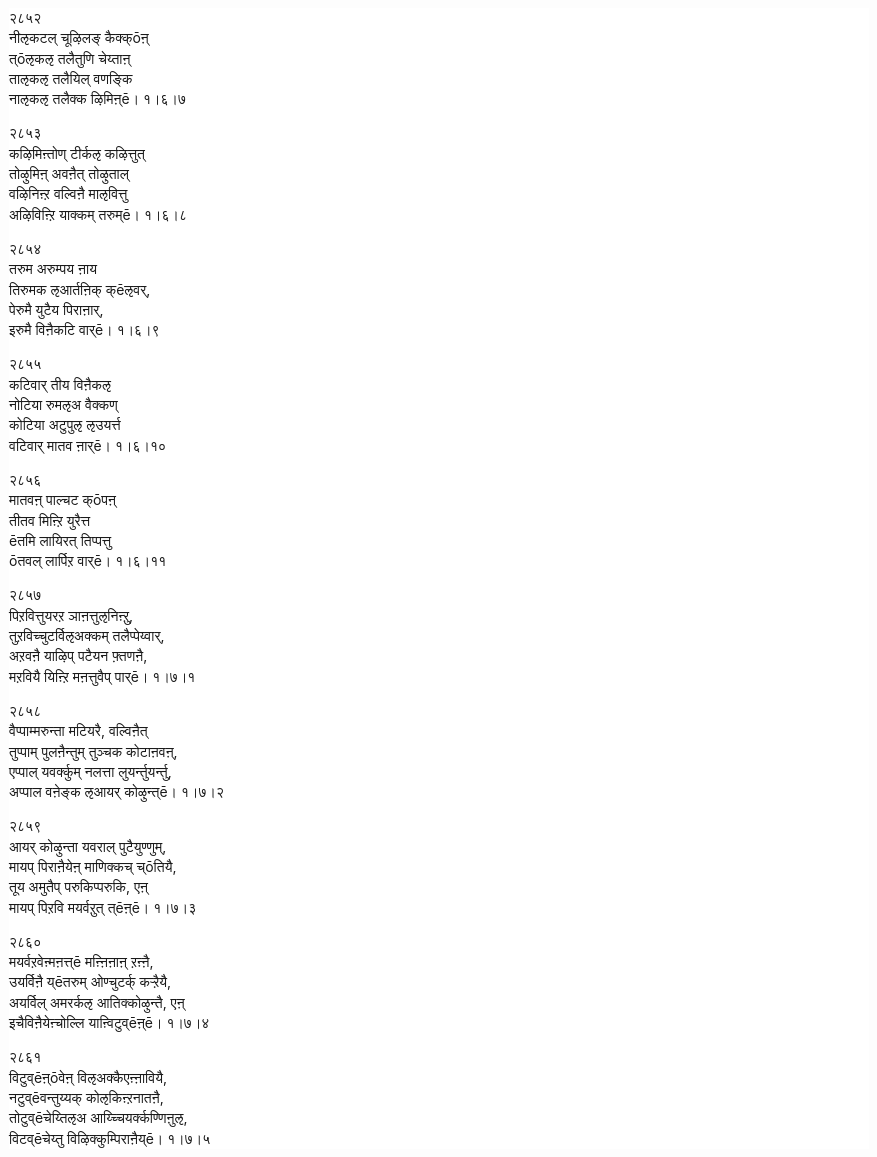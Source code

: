 २८५२  
नीऌकटल् चूऴिलङ् कैक्क्ōऩ्  
त्ōऌकऌ तलैतुणि चेय्ताऩ्  
ताऌकऌ तलैयिल् वणङ्कि  
नाऌकऌ तलैक्क ऴिमिऩ्ē। १।६।७  
    
२८५३  
कऴिमिऩ्तोण् टीर्कऌ कऴित्तुत्  
तोऴुमिऩ् अवऩैत् तोऴुताल्  
वऴिनिऩ्ऱ वल्विऩै माऌवित्तु  
अऴिविऩ्ऱि याक्कम् तरुम्ē। १।६।८  
    
२८५४  
तरुम अरुम्पय ऩाय  
तिरुमक ऌआर्तऩिक् क्ēऌवर्,  
पेरुमै युटैय पिराऩार्,  
इरुमै विऩैकटि वार्ē। १।६।९  
    
२८५५  
कटिवार् तीय विऩैकऌ  
नोटिया रुमऌअ वैक्कण्  
कोटिया अटुपुऌ ऌउयर्त्त  
वटिवार् मातव ऩार्ē। १।६।१०  
    
२८५६  
मातवऩ् पाल्चट क्ōपऩ्  
तीतव मिऩ्ऱि युरैत्त  
ēतमि लायिरत् तिप्पत्तु  
ōतवल् लार्पिऱ वार्ē। १।६।११  
    
२८५७  
पिऱवित्तुयरऱ ञाऩत्तुऌनिऩ्ऱु,  
तुऱविच्चुटर्विऌअक्कम् तलैप्पेय्वार्,  
अऱवऩै याऴिप् पटैयन फ़्तणऩै,  
मऱवियै यिऩ्ऱि मऩत्तुवैप् पार्ē। १।७।१  
    
२८५८  
वैप्पाम्मरुन्ता मटियरै, वल्विऩैत्  
तुप्पाम् पुलऩैन्तुम् तुञ्चक कोटाऩवऩ्,  
एप्पाल् यवर्क्कुम् नलत्ता लुयर्न्तुयर्न्तु,  
अप्पाल वऩेङ्क ऌआयर् कोऴुन्त्ē। १।७।२  
    
२८५९  
आयर् कोऴुन्ता यवराल् पुटैयुण्णुम्,  
मायप् पिराऩैयेऩ् माणिक्कच् च्ōतियै,  
तूय अमुतैप् परुकिप्परुकि, एऩ्  
मायप् पिऱवि मयर्वऱुत् त्ēऩ्ē। १।७।३  
    
२८६०  
मयर्वऱवेऩ्मऩत्त्ē मऩ्ऩिऩाऩ् ऱऩ्ऩै,  
उयर्विऩै य्ēतरुम् ओण्चुटर्क् कऱ्ऱैयै,  
अयर्विल् अमरर्कऌ आतिक्कोऴुन्तै, एऩ्  
इचैविऩैयेऩ्चोल्लि याऩ्विटुव्ēऩ्ē। १।७।४  
    
२८६१  
विटुव्ēऩ्ōवेऩ् विऌअक्कैएऩ्ऩावियै,  
नटुव्ēवन्तुय्यक् कोऌकिऩ्ऱनातऩै,  
तोटुव्ēचेय्तिऌअ आय्च्चियर्क्कण्णिऩुऌ,  
विटव्ēचेय्तु विऴिक्कुम्पिराऩैय्ē। १।७।५  
    